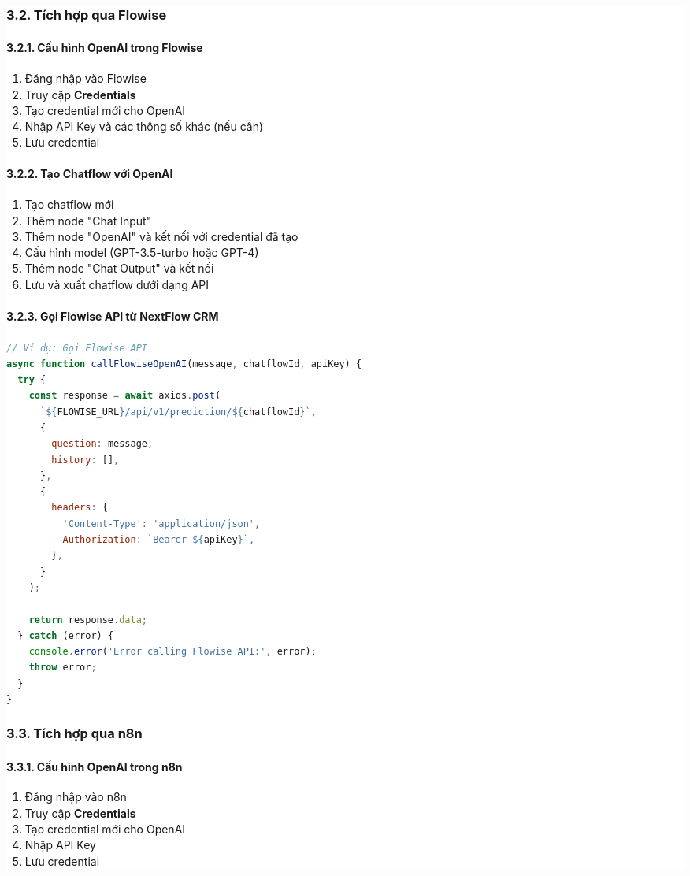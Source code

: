 
### 3.2. Tích hợp qua Flowise

#### 3.2.1. Cấu hình OpenAI trong Flowise

1. Đăng nhập vào Flowise
2. Truy cập **Credentials**
3. Tạo credential mới cho OpenAI
4. Nhập API Key và các thông số khác (nếu cần)
5. Lưu credential

#### 3.2.2. Tạo Chatflow với OpenAI

1. Tạo chatflow mới
2. Thêm node "Chat Input"
3. Thêm node "OpenAI" và kết nối với credential đã tạo
4. Cấu hình model (GPT-3.5-turbo hoặc GPT-4)
5. Thêm node "Chat Output" và kết nối
6. Lưu và xuất chatflow dưới dạng API

#### 3.2.3. Gọi Flowise API từ NextFlow CRM

```javascript
// Ví dụ: Gọi Flowise API
async function callFlowiseOpenAI(message, chatflowId, apiKey) {
  try {
    const response = await axios.post(
      `${FLOWISE_URL}/api/v1/prediction/${chatflowId}`,
      {
        question: message,
        history: [],
      },
      {
        headers: {
          'Content-Type': 'application/json',
          Authorization: `Bearer ${apiKey}`,
        },
      }
    );

    return response.data;
  } catch (error) {
    console.error('Error calling Flowise API:', error);
    throw error;
  }
}
```

### 3.3. Tích hợp qua n8n

#### 3.3.1. Cấu hình OpenAI trong n8n

1. Đăng nhập vào n8n
2. Truy cập **Credentials**
3. Tạo credential mới cho OpenAI
4. Nhập API Key
5. Lưu credential
